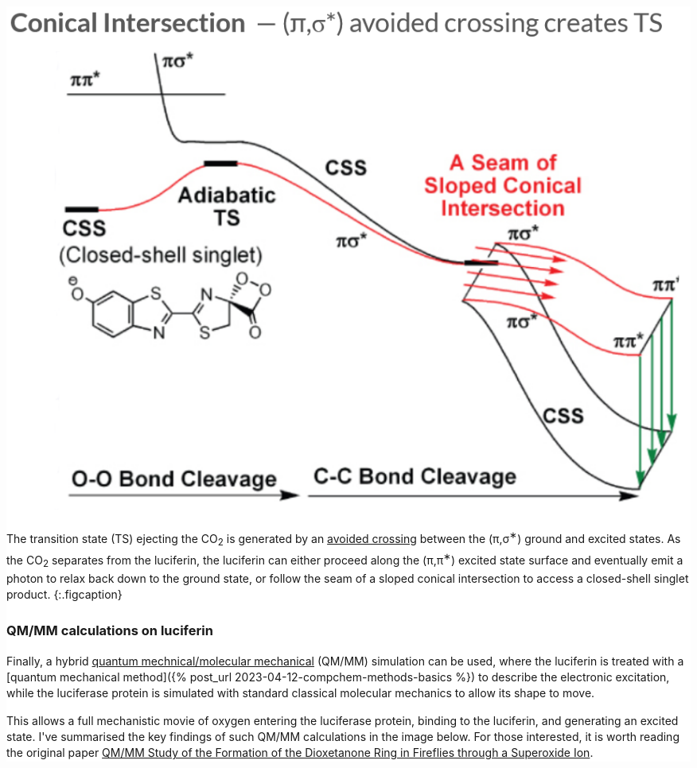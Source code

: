 ![Luciferin conical intersection](../images/luciferin_conical_intersection.png)

The transition state (TS) ejecting the CO<sub>2</sub> is generated by an [avoided crossing](https://doi.org/10.1351/pac197541040455) between the (π,σ<sup>∗</sup>) ground and excited states. As the CO<sub>2</sub> separates from the luciferin, the luciferin can either proceed along the (π,π<sup>∗</sup>) excited state surface and eventually emit a photon to relax back down to the ground state, or follow the seam of a sloped conical intersection to access a closed-shell singlet product. 
{:.figcaption}


### QM/MM calculations on luciferin

Finally, a hybrid [quantum mechnical/molecular mechanical](https://blogs.scientificamerican.com/the-curious-wavefunction/computational-chemistry-wins-2013-nobel-prize-in-chemistry/) (QM/MM) simulation can be used, where the luciferin is treated with a [quantum mechanical method]({% post_url 2023-04-12-compchem-methods-basics %}) to describe the electronic excitation, while the luciferase protein is simulated with standard classical molecular mechanics to allow its shape to move. 

This allows a full mechanistic movie of oxygen entering the luciferase protein, binding to the luciferin, and generating an excited state. I've summarised the key findings of such QM/MM calculations in the image below. For those interested, it is worth reading the original paper [QM/MM Study of the Formation of the Dioxetanone Ring in Fireflies through a Superoxide Ion](https://doi.org/10.1021/acs.jpcb.8b00642). 
